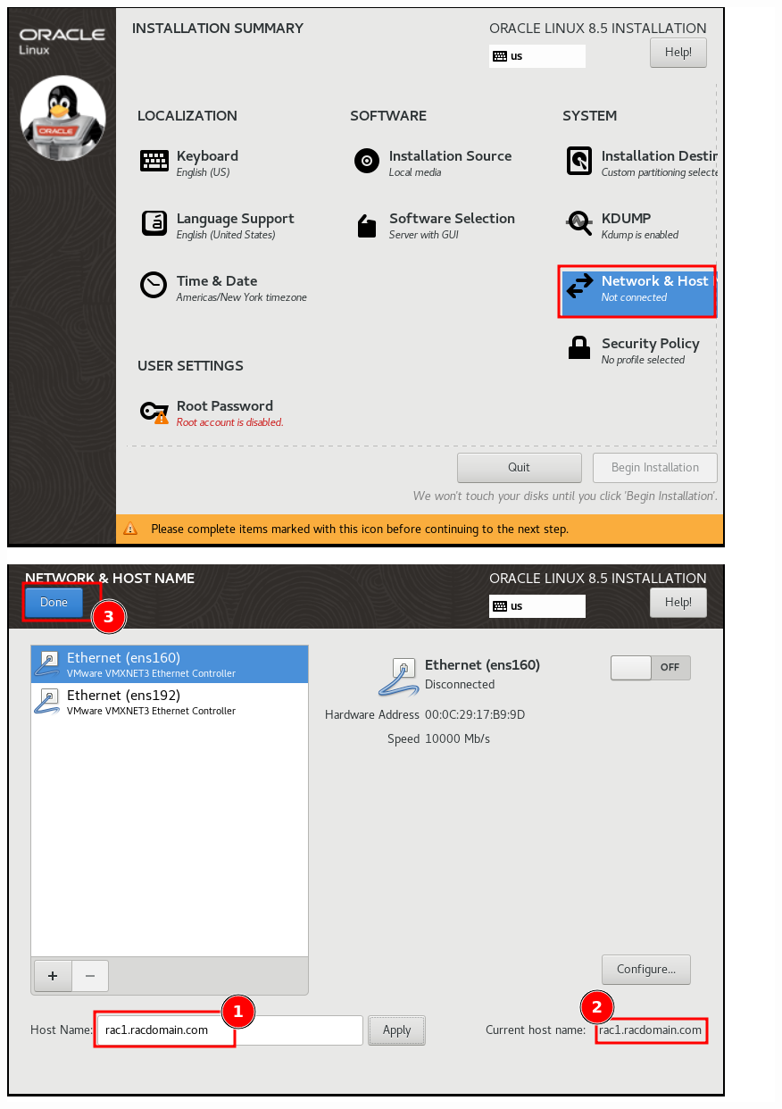 ![](attachments/Pasted%20image%2020220530104625.png)

![](attachments/Pasted%20image%2020220601231409.png)
